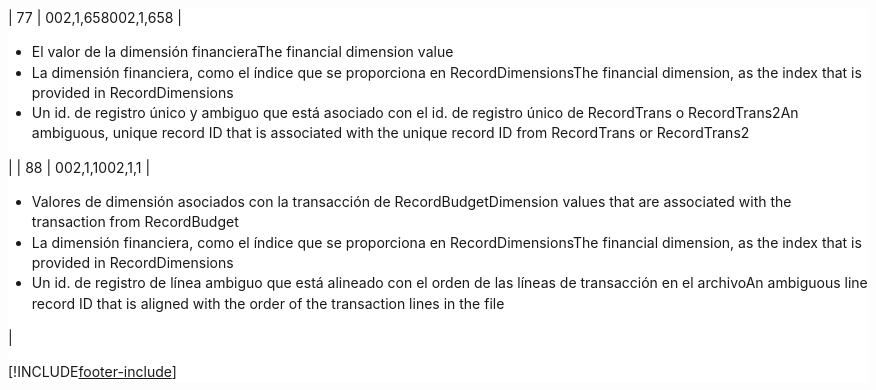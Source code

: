 | <span data-ttu-id="8b921-157">7</span><span class="sxs-lookup"><span data-stu-id="8b921-157">7</span></span>            | <span data-ttu-id="8b921-158">002,1,658</span><span class="sxs-lookup"><span data-stu-id="8b921-158">002,1,658</span></span> | <ul><li><span data-ttu-id="8b921-159">El valor de la dimensión financiera</span><span class="sxs-lookup"><span data-stu-id="8b921-159">The financial dimension value</span></span></li><li><span data-ttu-id="8b921-160">La dimensión financiera, como el índice que se proporciona en RecordDimensions</span><span class="sxs-lookup"><span data-stu-id="8b921-160">The financial dimension, as the index that is provided in RecordDimensions</span></span></li><li><span data-ttu-id="8b921-161">Un id. de registro único y ambiguo que está asociado con el id. de registro único de RecordTrans o RecordTrans2</span><span class="sxs-lookup"><span data-stu-id="8b921-161">An ambiguous, unique record ID that is associated with the unique record ID from RecordTrans or RecordTrans2</span></span></li></ul> |
| <span data-ttu-id="8b921-162">8</span><span class="sxs-lookup"><span data-stu-id="8b921-162">8</span></span>            | <span data-ttu-id="8b921-163">002,1,1</span><span class="sxs-lookup"><span data-stu-id="8b921-163">002,1,1</span></span> | <ul><li><span data-ttu-id="8b921-164">Valores de dimensión asociados con la transacción de RecordBudget</span><span class="sxs-lookup"><span data-stu-id="8b921-164">Dimension values that are associated with the transaction from RecordBudget</span></span></li><li><span data-ttu-id="8b921-165">La dimensión financiera, como el índice que se proporciona en RecordDimensions</span><span class="sxs-lookup"><span data-stu-id="8b921-165">The financial dimension, as the index that is provided in RecordDimensions</span></span></li><li><span data-ttu-id="8b921-166">Un id. de registro de línea ambiguo que está alineado con el orden de las líneas de transacción en el archivo</span><span class="sxs-lookup"><span data-stu-id="8b921-166">An ambiguous line record ID that is aligned with the order of the transaction lines in the file</span></span></li></ul> |


[!INCLUDE[footer-include](../../includes/footer-banner.md)]
